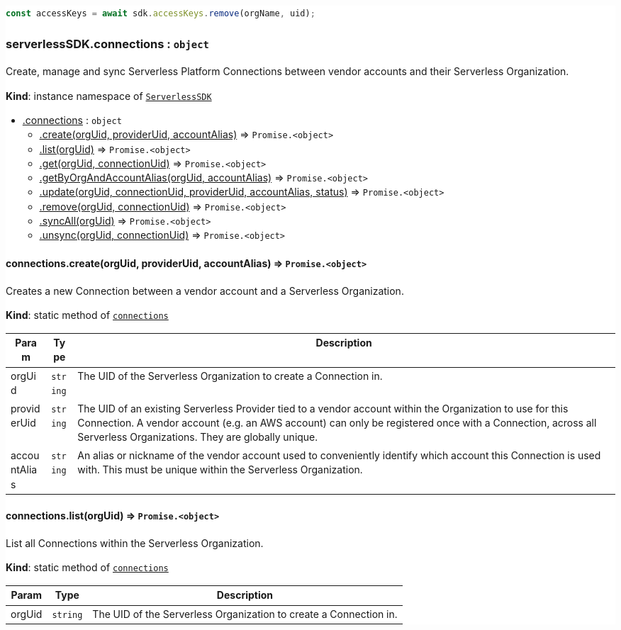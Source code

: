 ```js
const accessKeys = await sdk.accessKeys.remove(orgName, uid);
```

<a name="ServerlessSDK+connections"></a>

### serverlessSDK.connections : <code>object</code>

Create, manage and sync Serverless Platform Connections between vendor accounts and their Serverless Organization.

**Kind**: instance namespace of [<code>ServerlessSDK</code>](#ServerlessSDK)

- [.connections](#ServerlessSDK+connections) : <code>object</code>
  - [.create(orgUid, providerUid, accountAlias)](#ServerlessSDK+connections.create) ⇒ <code>Promise.&lt;object&gt;</code>
  - [.list(orgUid)](#ServerlessSDK+connections.list) ⇒ <code>Promise.&lt;object&gt;</code>
  - [.get(orgUid, connectionUid)](#ServerlessSDK+connections.get) ⇒ <code>Promise.&lt;object&gt;</code>
  - [.getByOrgAndAccountAlias(orgUid, accountAlias)](#ServerlessSDK+connections.getByOrgAndAccountAlias) ⇒ <code>Promise.&lt;object&gt;</code>
  - [.update(orgUid, connectionUid, providerUid, accountAlias, status)](#ServerlessSDK+connections.update) ⇒ <code>Promise.&lt;object&gt;</code>
  - [.remove(orgUid, connectionUid)](#ServerlessSDK+connections.remove) ⇒ <code>Promise.&lt;object&gt;</code>
  - [.syncAll(orgUid)](#ServerlessSDK+connections.syncAll) ⇒ <code>Promise.&lt;object&gt;</code>
  - [.unsync(orgUid, connectionUid)](#ServerlessSDK+connections.unsync) ⇒ <code>Promise.&lt;object&gt;</code>

<a name="ServerlessSDK+connections.create"></a>

#### connections.create(orgUid, providerUid, accountAlias) ⇒ <code>Promise.&lt;object&gt;</code>

Creates a new Connection between a vendor account and a Serverless Organization.

**Kind**: static method of [<code>connections</code>](#ServerlessSDK+connections)

| Param        | Type                | Description                                                                                                                                                                                                                                                                  |
| ------------ | ------------------- | ---------------------------------------------------------------------------------------------------------------------------------------------------------------------------------------------------------------------------------------------------------------------------- |
| orgUid       | <code>string</code> | The UID of the Serverless Organization to create a Connection in.                                                                                                                                                                                                            |
| providerUid  | <code>string</code> | The UID of an existing Serverless Provider tied to a vendor account within the Organization to use for this Connection. A vendor account (e.g. an AWS account) can only be registered once with a Connection, across all Serverless Organizations. They are globally unique. |
| accountAlias | <code>string</code> | An alias or nickname of the vendor account used to conveniently identify which account this Connection is used with. This must be unique within the Serverless Organization.                                                                                                 |

<a name="ServerlessSDK+connections.list"></a>

#### connections.list(orgUid) ⇒ <code>Promise.&lt;object&gt;</code>

List all Connections within the Serverless Organization.

**Kind**: static method of [<code>connections</code>](#ServerlessSDK+connections)

| Param  | Type                | Description                                                       |
| ------ | ------------------- | ----------------------------------------------------------------- |
| orgUid | <code>string</code> | The UID of the Serverless Organization to create a Connection in. |
